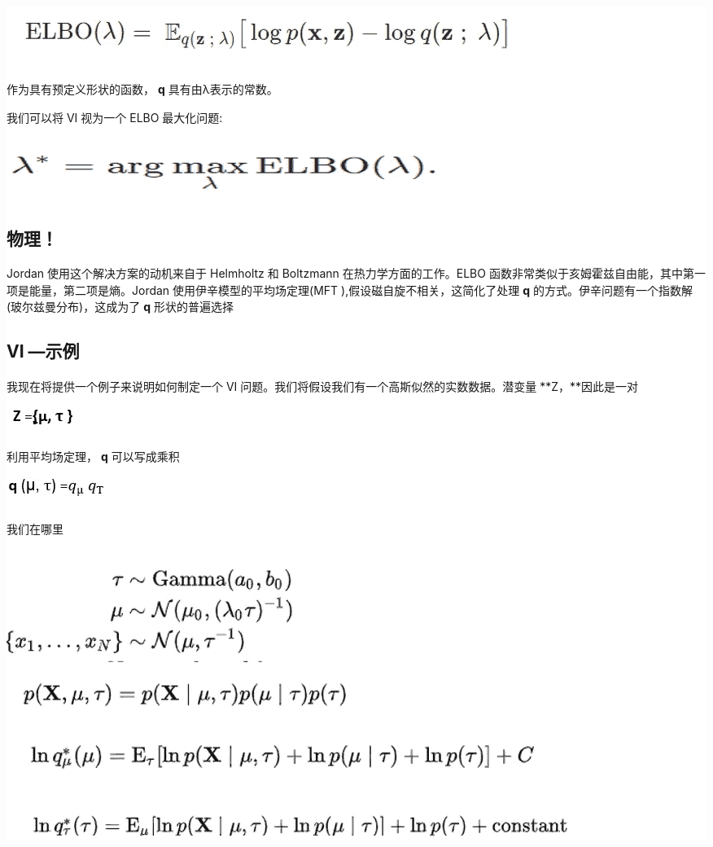 ![](img/74aeebb307c482e238131defbd89632f.png)

作为具有预定义形状的函数， **q** 具有由λ表示的常数。

我们可以将 VI 视为一个 ELBO 最大化问题:

![](img/fce649d31698b3597b0d7123225900d4.png)

## **物理！**

Jordan 使用这个解决方案的动机来自于 Helmholtz 和 Boltzmann 在热力学方面的工作。ELBO 函数非常类似于亥姆霍兹自由能，其中第一项是能量，第二项是熵。Jordan 使用伊辛模型的平均场定理(MFT ),假设磁自旋不相关，这简化了处理 **q** 的方式。伊辛问题有一个指数解(玻尔兹曼分布)，这成为了 **q** 形状的普遍选择

## VI —示例

我现在将提供一个例子来说明如何制定一个 VI 问题。我们将假设我们有一个高斯似然的实数数据。潜变量 **Z，**因此是一对

![](img/7466216dab0111bf202fa904d7a02d93.png)

利用平均场定理， **q** 可以写成乘积

![](img/6b161b9b2a259072d0db51ce08b2bd68.png)

我们在哪里

![](img/7b9fa3f033ef98b3bcbc45cde9f5c50f.png)![](img/e51041cbc91c2d3077cbbb3b6772551a.png)
